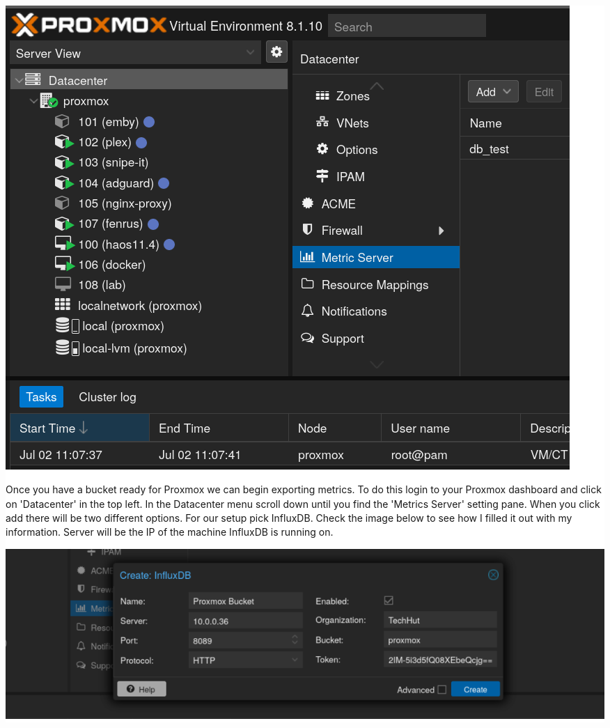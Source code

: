 ![](images/proxmox-metric-server.png)

Once you have a bucket ready for Proxmox we can begin exporting metrics. To do this login to your Proxmox dashboard and click on 'Datacenter' in the top left. In the Datacenter menu scroll down until you find the 'Metrics Server' setting pane. When you click add there will be two different options. For our setup pick InfluxDB. Check the image below to see how I filled it out with my information. Server will be the IP of the machine InfluxDB is running on.

![](images/proxmox-bucket-connection-1024x290.png)
